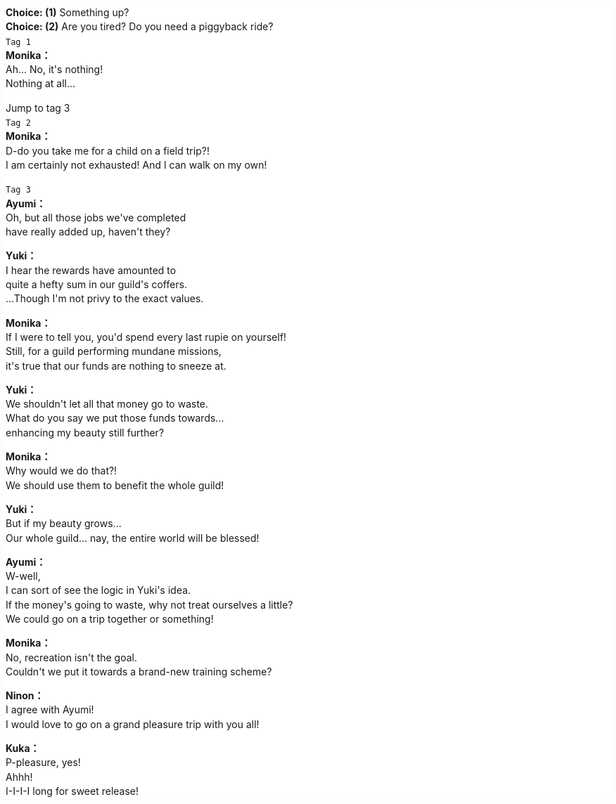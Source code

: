 **Choice: (1)**  Something up?  
**Choice: (2)**  Are you tired? Do you need a piggyback ride?  
`Tag 1`  
**Monika：**  
Ah... No, it's nothing!  
Nothing at all...  
  
Jump to tag 3  
`Tag 2`  
**Monika：**  
D-do you take me for a child on a field trip?!  
I am certainly not exhausted! And I can walk on my own!  
  
`Tag 3`  
**Ayumi：**  
Oh, but all those jobs we've completed  
have really added up, haven't they?  
  
**Yuki：**  
I hear the rewards have amounted to  
quite a hefty sum in our guild's coffers.  
...Though I'm not privy to the exact values.  
  
**Monika：**  
If I were to tell you, you'd spend every last rupie on yourself!  
Still, for a guild performing mundane missions,  
it's true that our funds are nothing to sneeze at.  
  
**Yuki：**  
We shouldn't let all that money go to waste.  
What do you say we put those funds towards...  
enhancing my beauty still further?  
  
**Monika：**  
Why would we do that?!  
We should use them to benefit the whole guild!  
  
**Yuki：**  
But if my beauty grows...  
Our whole guild... nay, the entire world will be blessed!  
  
**Ayumi：**  
W-well,  
 I can sort of see the logic in Yuki's idea.  
If the money's going to waste, why not treat ourselves a little?  
We could go on a trip together or something!  
  
**Monika：**  
No, recreation isn't the goal.  
Couldn't we put it towards a brand-new training scheme?  
  
**Ninon：**  
I agree with Ayumi!  
I would love to go on a grand pleasure trip with you all!  
  
**Kuka：**  
P-pleasure, yes!  
 Ahhh!  
I-I-I-I long for sweet release!  
  